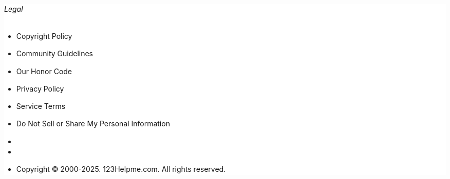 

###### Legal

  * Copyright Policy
  * Community Guidelines
  * Our Honor Code
  * Privacy Policy
  * Service Terms
  * Do Not Sell or Share My Personal Information



  * 


  * 


  * Copyright © 2000-2025. 123Helpme.com. All rights reserved.


